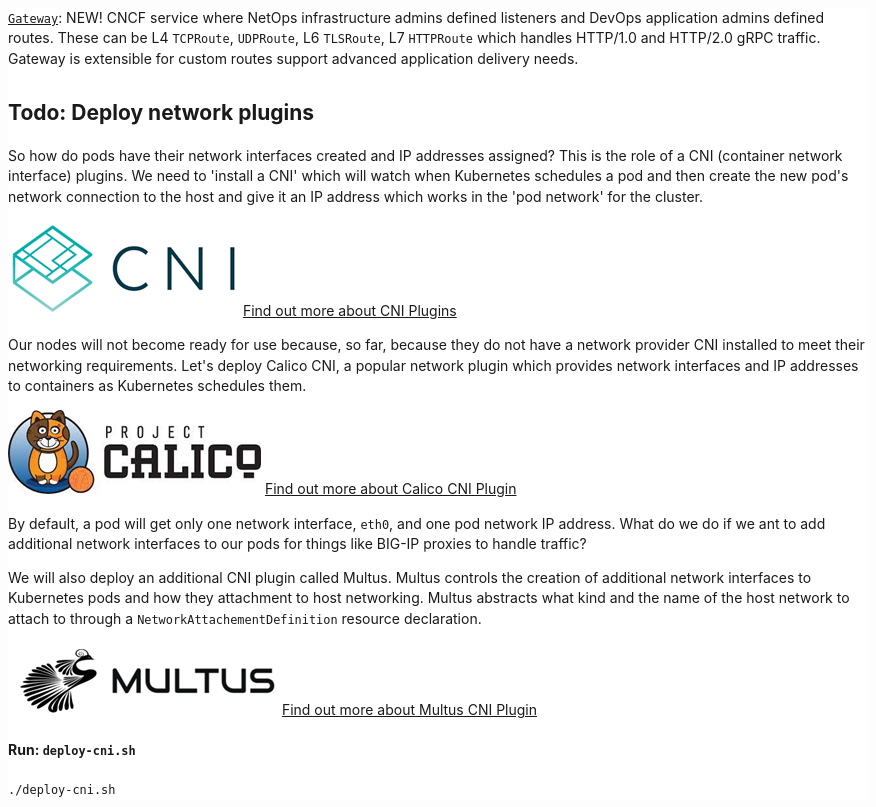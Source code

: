 [`Gateway`](https://kubernetes.io/docs/concepts/services-networking/gateway/): NEW! CNCF service where NetOps infrastructure admins defined listeners and DevOps application admins defined routes. These can be L4 `TCPRoute`, `UDPRoute`, L6 `TLSRoute`, L7 `HTTPRoute` which handles HTTP/1.0 and HTTP/2.0 gRPC traffic. Gateway is extensible for custom routes support advanced application delivery needs.
## Todo: Deploy network plugins

So how do pods have their network interfaces created and IP addresses assigned? This is the role of a CNI (container network interface) plugins. We need to 'install a CNI' which will watch when Kubernetes schedules a pod and then create the new pod's network connection to the host and give it an IP address which works in the 'pod network' for the cluster.

![](assets/CNI.png)
[Find out more about CNI Plugins](https://www.cni.dev/)

Our nodes will not become ready for use because, so far, because they do not have a network provider CNI installed to meet their networking requirements. Let's deploy Calico CNI, a popular network plugin which provides network interfaces and IP addresses to containers as Kubernetes schedules them.

![](assets/Calico.png)
[Find out more about Calico CNI Plugin](https://docs.tigera.io/calico/latest/about)

By default, a pod will get only one network interface, `eth0`, and one pod network IP address. What do we do if we ant to add additional network interfaces to our pods for things like BIG-IP proxies to handle traffic?

We will also deploy an additional CNI plugin called Multus.  Multus controls the creation of additional network interfaces to Kubernetes pods and how they attachment to host networking. Multus abstracts what kind and the name of the host network to attach to through a `NetworkAttachementDefinition` resource declaration. 

![](assets/Multus.png)
[Find out more about Multus CNI Plugin](https://github.com/k8snetworkplumbingwg/multus-cni/blob/master/README.md)
#### Run: `deploy-cni.sh`

```
./deploy-cni.sh
```
